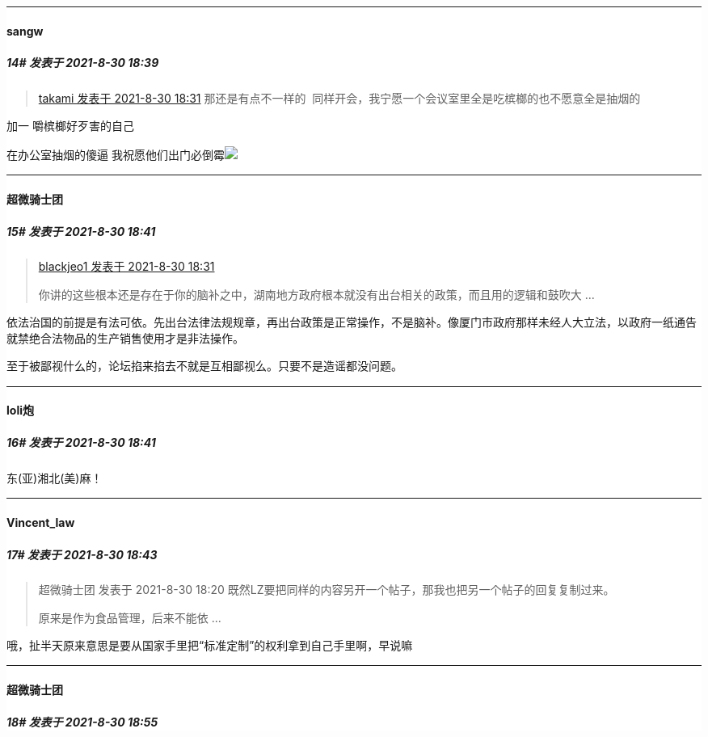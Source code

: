 
*****

####  sangw  
##### 14#       发表于 2021-8-30 18:39


<blockquote><a href="httphttps://bbs.saraba1st.com/2b/forum.php?mod=redirect&amp;goto=findpost&amp;pid=52559480&amp;ptid=2023595" target="_blank">takami 发表于 2021-8-30 18:31</a>
 那还是有点不一样的  同样开会，我宁愿一个会议室里全是吃槟榔的也不愿意全是抽烟的 </blockquote>
加一
嚼槟榔好歹害的自己

在办公室抽烟的傻逼 我祝愿他们出门必倒霉<img src="https://static.saraba1st.com/image/smiley/face2017/049.png" referrerpolicy="no-referrer">


*****

####  超微骑士团  
##### 15#       发表于 2021-8-30 18:41


<blockquote><a href="httphttps://bbs.saraba1st.com/2b/forum.php?mod=redirect&amp;goto=findpost&amp;pid=52559483&amp;ptid=2023595" target="_blank">blackjeo1 发表于 2021-8-30 18:31</a>

你讲的这些根本还是存在于你的脑补之中，湖南地方政府根本就没有出台相关的政策，而且用的逻辑和鼓吹大 ...</blockquote>
依法治国的前提是有法可依。先出台法律法规规章，再出台政策是正常操作，不是脑补。像厦门市政府那样未经人大立法，以政府一纸通告就禁绝合法物品的生产销售使用才是非法操作。


至于被鄙视什么的，论坛掐来掐去不就是互相鄙视么。只要不是造谣都没问题。


*****

####  loli炮  
##### 16#       发表于 2021-8-30 18:41


东(亚)湘北(美)麻！


*****

####  Vincent_law  
##### 17#       发表于 2021-8-30 18:43


<blockquote>超微骑士团 发表于 2021-8-30 18:20
既然LZ要把同样的内容另开一个帖子，那我也把另一个帖子的回复复制过来。


原来是作为食品管理，后来不能依 ...</blockquote>
哦，扯半天原来意思是要从国家手里把“标准定制”的权利拿到自己手里啊，早说嘛


*****

####  超微骑士团  
##### 18#       发表于 2021-8-30 18:55
